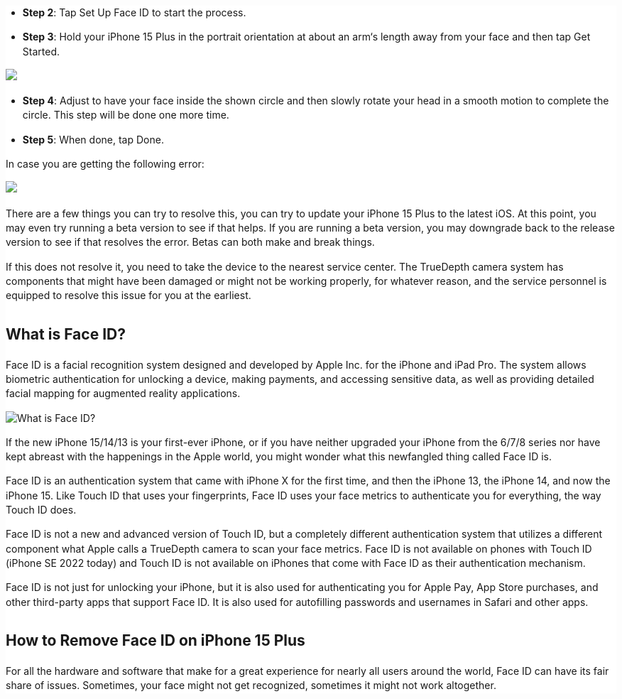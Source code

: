 - **Step 2**: Tap Set Up Face ID to start the process.

- **Step 3**: Hold your iPhone 15 Plus in the portrait orientation at about an arm‘s length away from your face and then tap Get Started.

![](https://tools.techidaily.com/images/apps/wondershare/dr.fone-ios-unlock/how-to-remove-face-id-on-iphone/10.avif)

- **Step 4**: Adjust to have your face inside the shown circle and then slowly rotate your head in a smooth motion to complete the circle. This step will be done one more time.

- **Step 5**: When done, tap Done.

In case you are getting the following error:

![](https://tools.techidaily.com/images/apps/wondershare/dr.fone-ios-unlock/how-to-remove-face-id-on-iphone/11.avif)

There are a few things you can try to resolve this, you can try to update your iPhone 15 Plus to the latest iOS. At this point, you may even try running a beta version to see if that helps. If you are running a beta version, you may downgrade back to the release version to see if that resolves the error. Betas can both make and break things.

If this does not resolve it, you need to take the device to the nearest service center. The TrueDepth camera system has components that might have been damaged or might not be working properly, for whatever reason, and the service personnel is equipped to resolve this issue for you at the earliest.


## What is Face ID?

Face ID is a facial recognition system designed and developed by Apple Inc. for the iPhone and iPad Pro. The system allows biometric authentication for unlocking a device, making payments, and accessing sensitive data, as well as providing detailed facial mapping for augmented reality applications.

![What is Face ID?](https://tools.techidaily.com/images/apps/wondershare/dr.fone-ios-unlock/how-to-remove-face-id-on-iphone/1.avif)

If the new iPhone 15/14/13 is your first-ever iPhone, or if you have neither upgraded your iPhone from the 6/7/8 series nor have kept abreast with the happenings in the Apple world, you might wonder what this newfangled thing called Face ID is.

Face ID is an authentication system that came with iPhone X for the first time, and then the iPhone 13, the iPhone 14, and now the iPhone 15. Like Touch ID that uses your fingerprints, Face ID uses your face metrics to authenticate you for everything, the way Touch ID does.

Face ID is not a new and advanced version of Touch ID, but a completely different authentication system that utilizes a different component what Apple calls a TrueDepth camera to scan your face metrics. Face ID is not available on phones with Touch ID (iPhone SE 2022 today) and Touch ID is not available on iPhones that come with Face ID as their authentication mechanism.

Face ID is not just for unlocking your iPhone, but it is also used for authenticating you for Apple Pay, App Store purchases, and other third-party apps that support Face ID. It is also used for autofilling passwords and usernames in Safari and other apps.



## How to Remove Face ID on iPhone 15 Plus

For all the hardware and software that make for a great experience for nearly all users around the world, Face ID can have its fair share of issues. Sometimes, your face might not get recognized, sometimes it might not work altogether.
